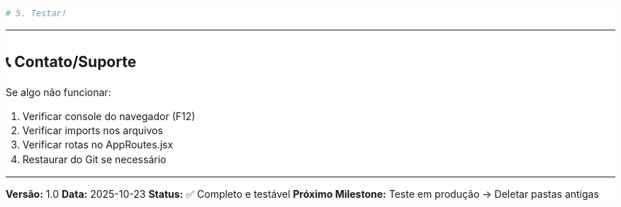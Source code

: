 ```bash
# 5. Testar!
```

---

## 📞 Contato/Suporte

Se algo não funcionar:
1. Verificar console do navegador (F12)
2. Verificar imports nos arquivos
3. Verificar rotas no AppRoutes.jsx
4. Restaurar do Git se necessário

---

**Versão:** 1.0
**Data:** 2025-10-23
**Status:** ✅ Completo e testável
**Próximo Milestone:** Teste em produção → Deletar pastas antigas
